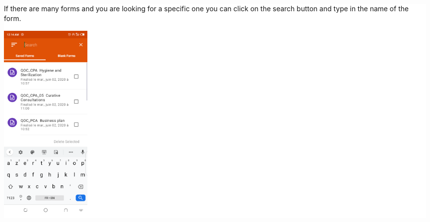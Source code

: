 If there are many forms and you are looking for a specific one you can
click on the search button and type in the name of the form.

<img src="./attachments/image13.png" style="width:1.76963in;height:3.94271in" />
